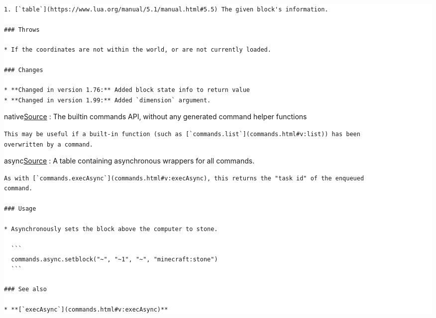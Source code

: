     1. [`table`](https://www.lua.org/manual/5.1/manual.html#5.5) The given block's information.

    ### Throws

    * If the coordinates are not within the world, or are not currently loaded.

    ### Changes

    * **Changed in version 1.76:** Added block state info to return value
    * **Changed in version 1.99:** Added `dimension` argument.

native[Source](https://github.com/cc-tweaked/CC-Tweaked/blob/9c0ce27ce6ac568ecdff2a369cf517cb9431279f/projects/core/src/main/resources/data/computercraft/lua/rom/apis/command/commands.lua#L35)
:   The builtin commands API, without any generated command helper functions

    This may be useful if a built-in function (such as [`commands.list`](commands.html#v:list)) has been
    overwritten by a command.

async[Source](https://github.com/cc-tweaked/CC-Tweaked/blob/9c0ce27ce6ac568ecdff2a369cf517cb9431279f/projects/core/src/main/resources/data/computercraft/lua/rom/apis/command/commands.lua#L61)
:   A table containing asynchronous wrappers for all commands.

    As with [`commands.execAsync`](commands.html#v:execAsync), this returns the "task id" of the enqueued
    command.

    ### Usage

    * Asynchronously sets the block above the computer to stone.

      ```
      commands.async.setblock("~", "~1", "~", "minecraft:stone")
      ```

    ### See also

    * **[`execAsync`](commands.html#v:execAsync)**
